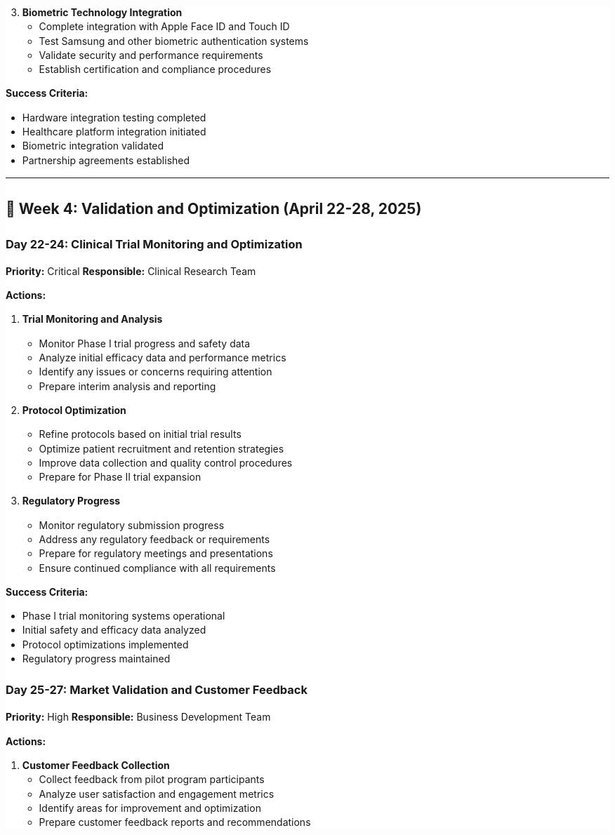 3. **Biometric Technology Integration**
   - Complete integration with Apple Face ID and Touch ID
   - Test Samsung and other biometric authentication systems
   - Validate security and performance requirements
   - Establish certification and compliance procedures

**Success Criteria:**
- Hardware integration testing completed
- Healthcare platform integration initiated
- Biometric integration validated
- Partnership agreements established

---

## 📅 Week 4: Validation and Optimization (April 22-28, 2025)

### Day 22-24: Clinical Trial Monitoring and Optimization
**Priority:** Critical
**Responsible:** Clinical Research Team

**Actions:**
1. **Trial Monitoring and Analysis**
   - Monitor Phase I trial progress and safety data
   - Analyze initial efficacy data and performance metrics
   - Identify any issues or concerns requiring attention
   - Prepare interim analysis and reporting

2. **Protocol Optimization**
   - Refine protocols based on initial trial results
   - Optimize patient recruitment and retention strategies
   - Improve data collection and quality control procedures
   - Prepare for Phase II trial expansion

3. **Regulatory Progress**
   - Monitor regulatory submission progress
   - Address any regulatory feedback or requirements
   - Prepare for regulatory meetings and presentations
   - Ensure continued compliance with all requirements

**Success Criteria:**
- Phase I trial monitoring systems operational
- Initial safety and efficacy data analyzed
- Protocol optimizations implemented
- Regulatory progress maintained

### Day 25-27: Market Validation and Customer Feedback
**Priority:** High
**Responsible:** Business Development Team

**Actions:**
1. **Customer Feedback Collection**
   - Collect feedback from pilot program participants
   - Analyze user satisfaction and engagement metrics
   - Identify areas for improvement and optimization
   - Prepare customer feedback reports and recommendations
